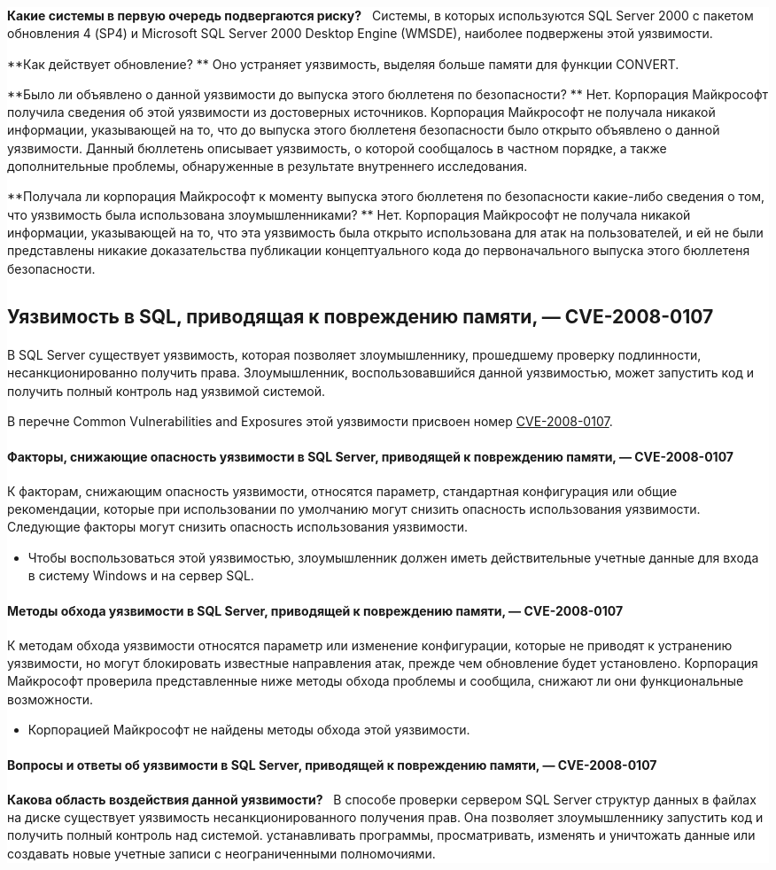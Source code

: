 **Какие системы в первую очередь подвергаются риску?**  
Системы, в которых используются SQL Server 2000 с пакетом обновления 4 (SP4) и Microsoft SQL Server 2000 Desktop Engine (WMSDE), наиболее подвержены этой уязвимости.

**Как действует обновление? **
Оно устраняет уязвимость, выделяя больше памяти для функции CONVERT.

**Было ли объявлено о данной уязвимости до выпуска этого бюллетеня по безопасности? **
Нет. Корпорация Майкрософт получила сведения об этой уязвимости из достоверных источников. Корпорация Майкрософт не получала никакой информации, указывающей на то, что до выпуска этого бюллетеня безопасности было открыто объявлено о данной уязвимости. Данный бюллетень описывает уязвимость, о которой сообщалось в частном порядке, а также дополнительные проблемы, обнаруженные в результате внутреннего исследования.

**Получала ли корпорация Майкрософт к моменту выпуска этого бюллетеня по безопасности какие-либо сведения о том, что уязвимость была использована злоумышленниками? **
Нет. Корпорация Майкрософт не получала никакой информации, указывающей на то, что эта уязвимость была открыто использована для атак на пользователей, и ей не были представлены никакие доказательства публикации концептуального кода до первоначального выпуска этого бюллетеня безопасности.

Уязвимость в SQL, приводящая к повреждению памяти, — CVE-2008-0107
------------------------------------------------------------------

<span></span>
В SQL Server существует уязвимость, которая позволяет злоумышленнику, прошедшему проверку подлинности, несанкционированно получить права. Злоумышленник, воспользовавшийся данной уязвимостью, может запустить код и получить полный контроль над уязвимой системой.

В перечне Common Vulnerabilities and Exposures этой уязвимости присвоен номер [CVE-2008-0107](http://www.cve.mitre.org/cgi-bin/cvename.cgi?name=cve-2008-0107).

#### Факторы, снижающие опасность уязвимости в SQL Server, приводящей к повреждению памяти, — CVE-2008-0107

К факторам, снижающим опасность уязвимости, относятся параметр, стандартная конфигурация или общие рекомендации, которые при использовании по умолчанию могут снизить опасность использования уязвимости. Следующие факторы могут снизить опасность использования уязвимости.

-   Чтобы воспользоваться этой уязвимостью, злоумышленник должен иметь действительные учетные данные для входа в систему Windows и на сервер SQL.

#### Методы обхода уязвимости в SQL Server, приводящей к повреждению памяти, — CVE-2008-0107

К методам обхода уязвимости относятся параметр или изменение конфигурации, которые не приводят к устранению уязвимости, но могут блокировать известные направления атак, прежде чем обновление будет установлено. Корпорация Майкрософт проверила представленные ниже методы обхода проблемы и сообщила, снижают ли они функциональные возможности.

-   Корпорацией Майкрософт не найдены методы обхода этой уязвимости.

#### Вопросы и ответы об уязвимости в SQL Server, приводящей к повреждению памяти, — CVE-2008-0107

**Какова область воздействия данной уязвимости?**  
В способе проверки сервером SQL Server структур данных в файлах на диске существует уязвимость несанкционированного получения прав. Она позволяет злоумышленнику запустить код и получить полный контроль над системой. устанавливать программы, просматривать, изменять и уничтожать данные или создавать новые учетные записи с неограниченными полномочиями.
